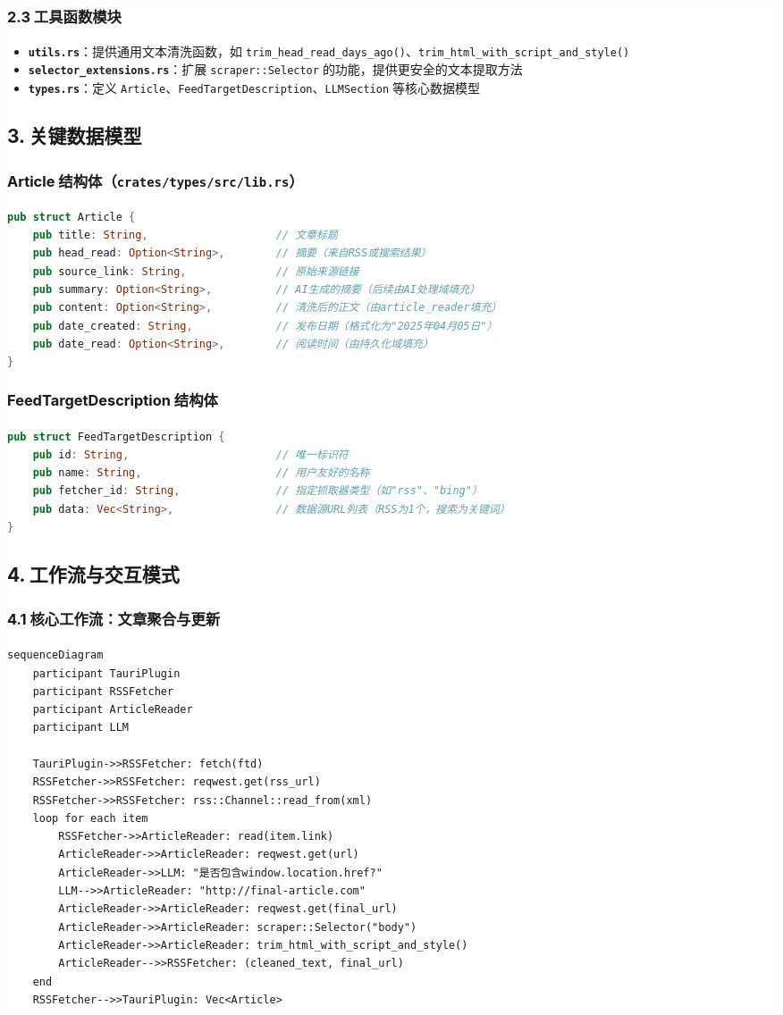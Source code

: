 ### 2.3 工具函数模块
- **`utils.rs`**：提供通用文本清洗函数，如 `trim_head_read_days_ago()`、`trim_html_with_script_and_style()`
- **`selector_extensions.rs`**：扩展 `scraper::Selector` 的功能，提供更安全的文本提取方法
- **`types.rs`**：定义 `Article`、`FeedTargetDescription`、`LLMSection` 等核心数据模型

## 3. 关键数据模型

### Article 结构体（`crates/types/src/lib.rs`）
```rust
pub struct Article {
    pub title: String,                    // 文章标题
    pub head_read: Option<String>,        // 摘要（来自RSS或搜索结果）
    pub source_link: String,              // 原始来源链接
    pub summary: Option<String>,          // AI生成的摘要（后续由AI处理域填充）
    pub content: Option<String>,          // 清洗后的正文（由article_reader填充）
    pub date_created: String,             // 发布日期（格式化为"2025年04月05日"）
    pub date_read: Option<String>,        // 阅读时间（由持久化域填充）
}
```

### FeedTargetDescription 结构体
```rust
pub struct FeedTargetDescription {
    pub id: String,                       // 唯一标识符
    pub name: String,                     // 用户友好的名称
    pub fetcher_id: String,               // 指定抓取器类型（如"rss"、"bing"）
    pub data: Vec<String>,                // 数据源URL列表（RSS为1个，搜索为关键词）
}
```

## 4. 工作流与交互模式

### 4.1 核心工作流：文章聚合与更新
```mermaid
sequenceDiagram
    participant TauriPlugin
    participant RSSFetcher
    participant ArticleReader
    participant LLM

    TauriPlugin->>RSSFetcher: fetch(ftd)
    RSSFetcher->>RSSFetcher: reqwest.get(rss_url)
    RSSFetcher->>RSSFetcher: rss::Channel::read_from(xml)
    loop for each item
        RSSFetcher->>ArticleReader: read(item.link)
        ArticleReader->>ArticleReader: reqwest.get(url)
        ArticleReader->>LLM: "是否包含window.location.href?"
        LLM-->>ArticleReader: "http://final-article.com"
        ArticleReader->>ArticleReader: reqwest.get(final_url)
        ArticleReader->>ArticleReader: scraper::Selector("body")
        ArticleReader->>ArticleReader: trim_html_with_script_and_style()
        ArticleReader-->>RSSFetcher: (cleaned_text, final_url)
    end
    RSSFetcher-->>TauriPlugin: Vec<Article>
```

